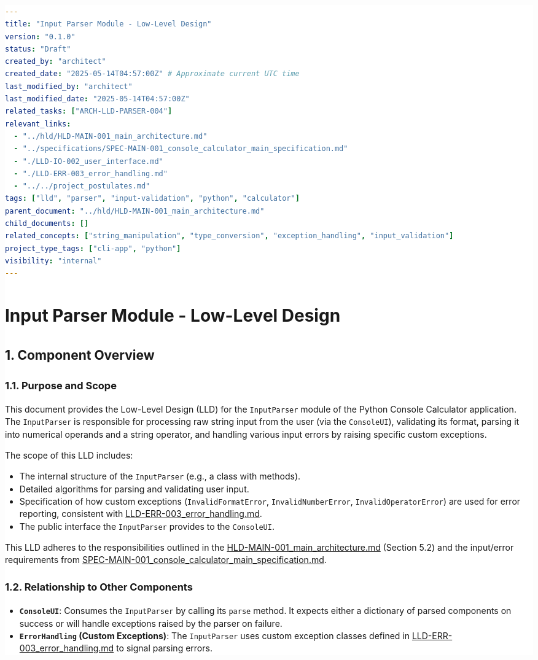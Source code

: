 ```yaml
---
title: "Input Parser Module - Low-Level Design"
version: "0.1.0"
status: "Draft"
created_by: "architect"
created_date: "2025-05-14T04:57:00Z" # Approximate current UTC time
last_modified_by: "architect"
last_modified_date: "2025-05-14T04:57:00Z"
related_tasks: ["ARCH-LLD-PARSER-004"]
relevant_links:
  - "../hld/HLD-MAIN-001_main_architecture.md"
  - "../specifications/SPEC-MAIN-001_console_calculator_main_specification.md"
  - "./LLD-IO-002_user_interface.md"
  - "./LLD-ERR-003_error_handling.md"
  - "../../project_postulates.md"
tags: ["lld", "parser", "input-validation", "python", "calculator"]
parent_document: "../hld/HLD-MAIN-001_main_architecture.md"
child_documents: []
related_concepts: ["string_manipulation", "type_conversion", "exception_handling", "input_validation"]
project_type_tags: ["cli-app", "python"]
visibility: "internal"
---
```


# Input Parser Module - Low-Level Design

## 1. Component Overview

### 1.1. Purpose and Scope
This document provides the Low-Level Design (LLD) for the `InputParser` module of the Python Console Calculator application. The `InputParser` is responsible for processing raw string input from the user (via the `ConsoleUI`), validating its format, parsing it into numerical operands and a string operator, and handling various input errors by raising specific custom exceptions.

The scope of this LLD includes:
*   The internal structure of the `InputParser` (e.g., a class with methods).
*   Detailed algorithms for parsing and validating user input.
*   Specification of how custom exceptions (`InvalidFormatError`, `InvalidNumberError`, `InvalidOperatorError`) are used for error reporting, consistent with [LLD-ERR-003_error_handling.md](./LLD-ERR-003_error_handling.md).
*   The public interface the `InputParser` provides to the `ConsoleUI`.

This LLD adheres to the responsibilities outlined in the [HLD-MAIN-001_main_architecture.md](../hld/HLD-MAIN-001_main_architecture.md) (Section 5.2) and the input/error requirements from [SPEC-MAIN-001_console_calculator_main_specification.md](../specifications/SPEC-MAIN-001_console_calculator_main_specification.md).

### 1.2. Relationship to Other Components
*   **`ConsoleUI`**: Consumes the `InputParser` by calling its `parse` method. It expects either a dictionary of parsed components on success or will handle exceptions raised by the parser on failure.
*   **`ErrorHandling` (Custom Exceptions)**: The `InputParser` uses custom exception classes defined in [LLD-ERR-003_error_handling.md](./LLD-ERR-003_error_handling.md) to signal parsing errors.
